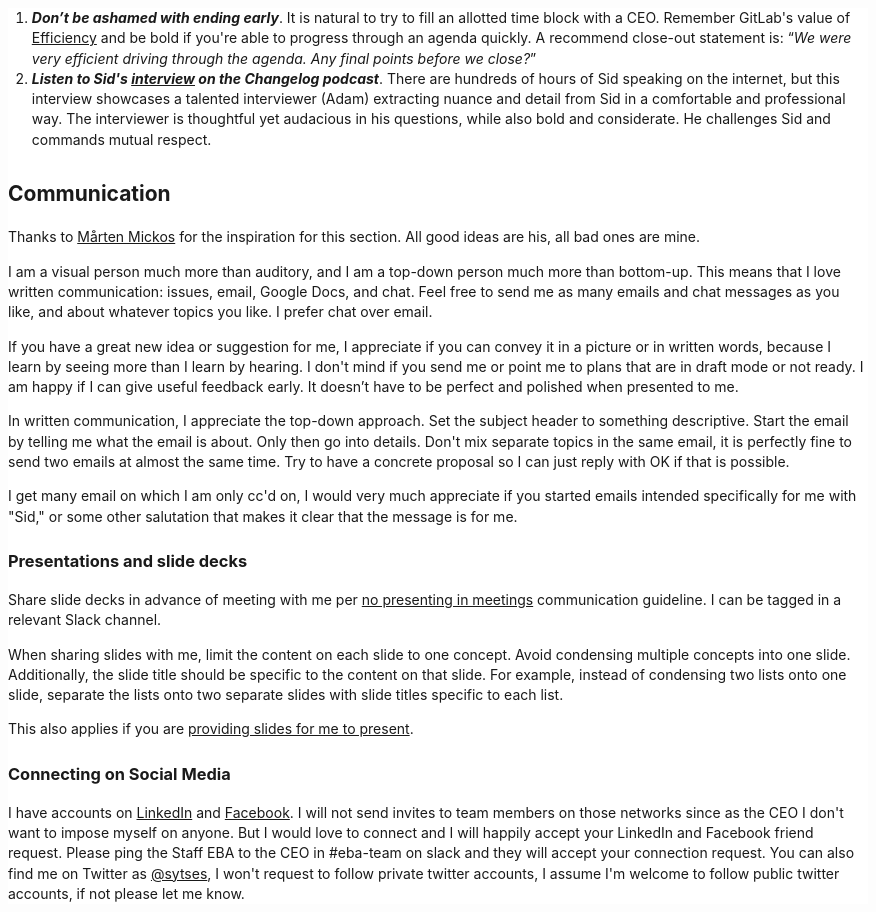 1. ***Don’t be ashamed with ending early***. It is natural to try to fill an allotted time block with a CEO. Remember GitLab's value of [Efficiency](/handbook/values/#efficiency) and be bold if you're able to progress through an agenda quickly. A recommend close-out statement is: “*We were very efficient driving through the agenda. Any final points before we close?*”
1. ***Listen to Sid's [interview](https://changelog.com/founderstalk/70) on the Changelog podcast***. There are hundreds of hours of Sid speaking on the internet, but this interview showcases a talented interviewer (Adam) extracting nuance and detail from Sid in a comfortable and professional way. The interviewer is thoughtful yet audacious in his questions, while also bold and considerate. He challenges Sid and commands mutual respect.

## Communication

Thanks to [Mårten Mickos](https://www.linkedin.com/in/martenmickos) for the inspiration for this section. All good ideas are his, all bad ones are mine.

I am a visual person much more than auditory, and I am a top-down person much more than bottom-up. This means that I love written communication: issues, email, Google Docs, and chat. Feel free to send me as many emails and chat messages as you like, and about whatever topics you like. I prefer chat over email.

If you have a great new idea or suggestion for me, I appreciate if you can convey it in a picture or in written words, because I learn by seeing more than I learn by hearing. I don't mind if you send me or point me to plans that are in draft mode or not ready. I am happy if I can give useful feedback early. It doesn’t have to be perfect and polished when presented to me.

In written communication, I appreciate the top-down approach. Set the subject header to something descriptive. Start the email by telling me what the email is about. Only then go into details. Don't mix separate topics in the same email, it is perfectly fine to send two emails at almost the same time. Try to have a concrete proposal so I can just reply with OK if that is possible.

I get many email on which I am only cc'd on, I would very much appreciate if you started emails intended specifically for me with "Sid," or some other salutation that makes it clear that the message is for me.

### Presentations and slide decks

Share slide decks in advance of meeting with me per [no presenting in meetings](/handbook/communication/#no-presenting-in-meetings) communication guideline. I can be tagged in a relevant Slack channel. 

When sharing slides with me, limit the content on each slide to one concept. Avoid condensing multiple concepts into one slide. Additionally, the slide title should be specific to the content on that slide. For example, instead of condensing two lists onto one slide, separate the lists onto two separate slides with slide titles specific to each list.

This also applies if you are [providing slides for me to present](/#ceo-voice).

### Connecting on Social Media

I have accounts on [LinkedIn](https://www.linkedin.com/in/sijbrandij) and [Facebook](https://www.facebook.com/sytse). I will not send invites to team members on those networks since as the CEO I don't want to impose myself on anyone. But I would love to connect and I will happily accept your LinkedIn and Facebook friend request. Please ping the Staff EBA to the CEO in #eba-team on slack and they will accept your connection request. You can also find me on Twitter as [@sytses](https://twitter.com/sytses), I won't request to follow private twitter accounts, I assume I'm welcome to follow public twitter accounts, if not please let me know.
